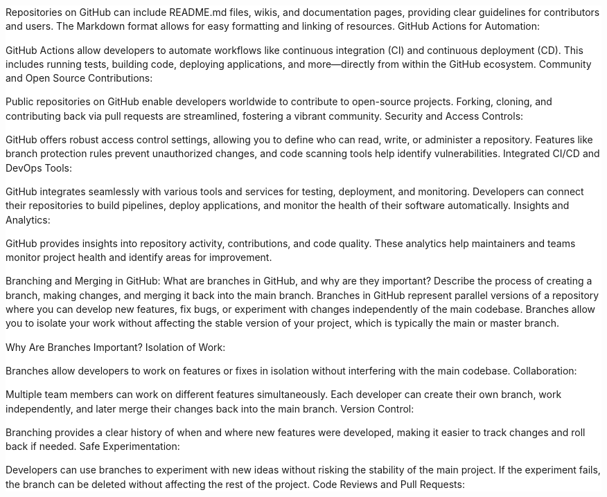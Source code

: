 Repositories on GitHub can include README.md files, wikis, and documentation pages, providing clear guidelines for contributors and users. The Markdown format allows for easy formatting and linking of resources.
GitHub Actions for Automation:

GitHub Actions allow developers to automate workflows like continuous integration (CI) and continuous deployment (CD). This includes running tests, building code, deploying applications, and more—directly from within the GitHub ecosystem.
Community and Open Source Contributions:

Public repositories on GitHub enable developers worldwide to contribute to open-source projects. Forking, cloning, and contributing back via pull requests are streamlined, fostering a vibrant community.
Security and Access Controls:

GitHub offers robust access control settings, allowing you to define who can read, write, or administer a repository. Features like branch protection rules prevent unauthorized changes, and code scanning tools help identify vulnerabilities.
Integrated CI/CD and DevOps Tools:

GitHub integrates seamlessly with various tools and services for testing, deployment, and monitoring. Developers can connect their repositories to build pipelines, deploy applications, and monitor the health of their software automatically.
Insights and Analytics:

GitHub provides insights into repository activity, contributions, and code quality. These analytics help maintainers and teams monitor project health and identify areas for improvement.


Branching and Merging in GitHub:
What are branches in GitHub, and why are they important? Describe the process of creating a branch, making changes, and merging it back into the main branch.
Branches in GitHub represent parallel versions of a repository where you can develop new features, fix bugs, or experiment with changes independently of the main codebase. Branches allow you to isolate your work without affecting the stable version of your project, which is typically the main or master branch.

Why Are Branches Important?
Isolation of Work:

Branches allow developers to work on features or fixes in isolation without interfering with the main codebase.
Collaboration:

Multiple team members can work on different features simultaneously. Each developer can create their own branch, work independently, and later merge their changes back into the main branch.
Version Control:

Branching provides a clear history of when and where new features were developed, making it easier to track changes and roll back if needed.
Safe Experimentation:

Developers can use branches to experiment with new ideas without risking the stability of the main project. If the experiment fails, the branch can be deleted without affecting the rest of the project.
Code Reviews and Pull Requests:
